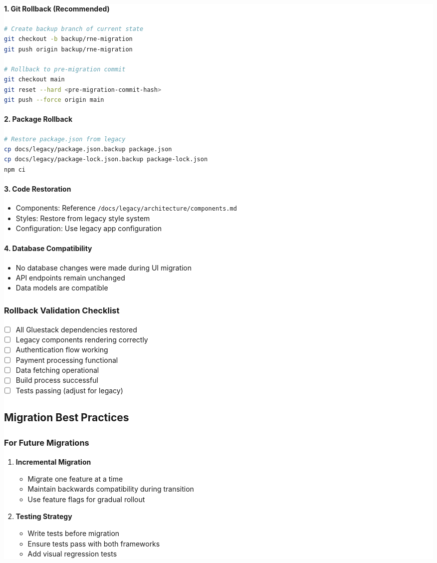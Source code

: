 #### 1. Git Rollback (Recommended)
```bash
# Create backup branch of current state
git checkout -b backup/rne-migration
git push origin backup/rne-migration

# Rollback to pre-migration commit
git checkout main
git reset --hard <pre-migration-commit-hash>
git push --force origin main
```

#### 2. Package Rollback
```bash
# Restore package.json from legacy
cp docs/legacy/package.json.backup package.json
cp docs/legacy/package-lock.json.backup package-lock.json
npm ci
```

#### 3. Code Restoration
- Components: Reference `/docs/legacy/architecture/components.md`
- Styles: Restore from legacy style system
- Configuration: Use legacy app configuration

#### 4. Database Compatibility
- No database changes were made during UI migration
- API endpoints remain unchanged
- Data models are compatible

### Rollback Validation Checklist
- [ ] All Gluestack dependencies restored
- [ ] Legacy components rendering correctly
- [ ] Authentication flow working
- [ ] Payment processing functional
- [ ] Data fetching operational
- [ ] Build process successful
- [ ] Tests passing (adjust for legacy)

## Migration Best Practices

### For Future Migrations

1. **Incremental Migration**
   - Migrate one feature at a time
   - Maintain backwards compatibility during transition
   - Use feature flags for gradual rollout

2. **Testing Strategy**
   - Write tests before migration
   - Ensure tests pass with both frameworks
   - Add visual regression tests
